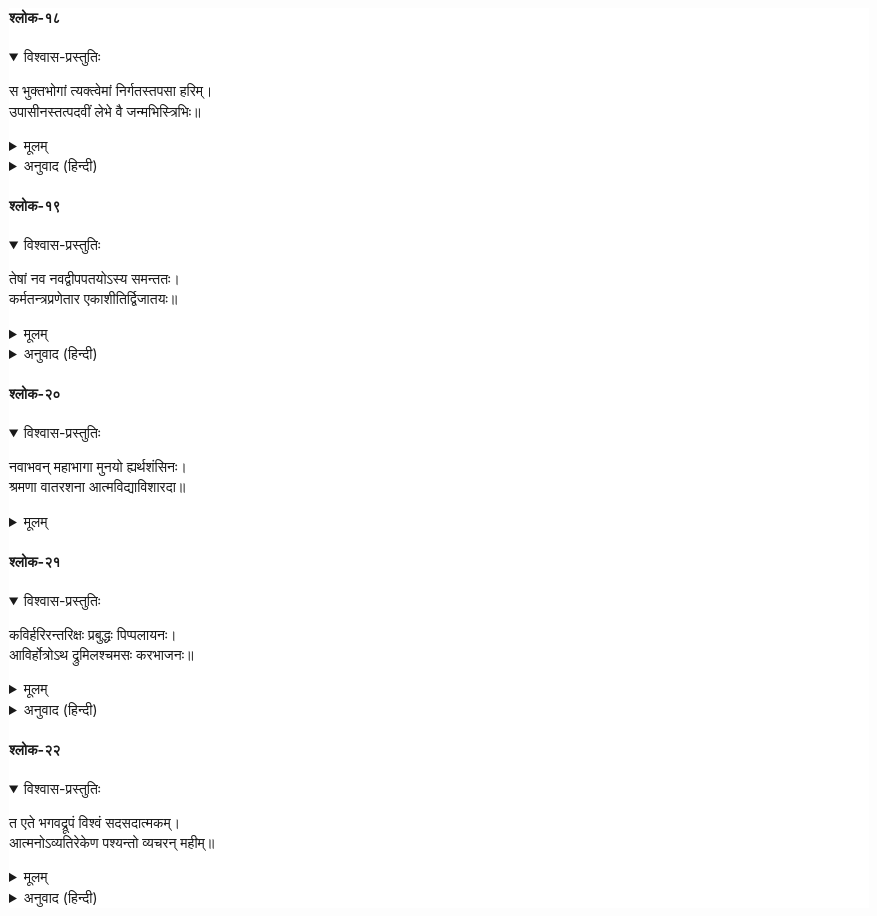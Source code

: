 #### श्लोक-१८


<details open><summary>विश्वास-प्रस्तुतिः</summary>

स भुक्तभोगां त्यक्त्वेमां निर्गतस्तपसा हरिम्।  
उपासीनस्तत्पदवीं लेभे वै जन्मभिस्त्रिभिः॥
</details>

<details><summary>मूलम्</summary></details>

<details><summary>अनुवाद (हिन्दी)</summary></details>

#### श्लोक-१९


<details open><summary>विश्वास-प्रस्तुतिः</summary>

तेषां नव नवद्वीपपतयोऽस्य समन्ततः।  
कर्मतन्त्रप्रणेतार एकाशीतिर्द्विजातयः॥
</details>

<details><summary>मूलम्</summary></details>

<details><summary>अनुवाद (हिन्दी)</summary></details>

#### श्लोक-२०


<details open><summary>विश्वास-प्रस्तुतिः</summary>

नवाभवन् महाभागा मुनयो ह्यर्थशंसिनः।  
श्रमणा वातरशना आत्मविद्याविशारदा॥
</details>

<details><summary>मूलम्</summary></details>

#### श्लोक-२१


<details open><summary>विश्वास-प्रस्तुतिः</summary>

कविर्हरिरन्तरिक्षः प्रबुद्धः पिप्पलायनः।  
आविर्होत्रोऽथ द्रुमिलश्चमसः करभाजनः॥
</details>

<details><summary>मूलम्</summary></details>

<details><summary>अनुवाद (हिन्दी)</summary></details>

#### श्लोक-२२


<details open><summary>विश्वास-प्रस्तुतिः</summary>

त एते भगवद‍‍्रूपं विश्वं सदसदात्मकम्।  
आत्मनोऽव्यतिरेकेण पश्यन्तो व्यचरन् महीम्॥
</details>

<details><summary>मूलम्</summary></details>

<details><summary>अनुवाद (हिन्दी)</summary></details>
